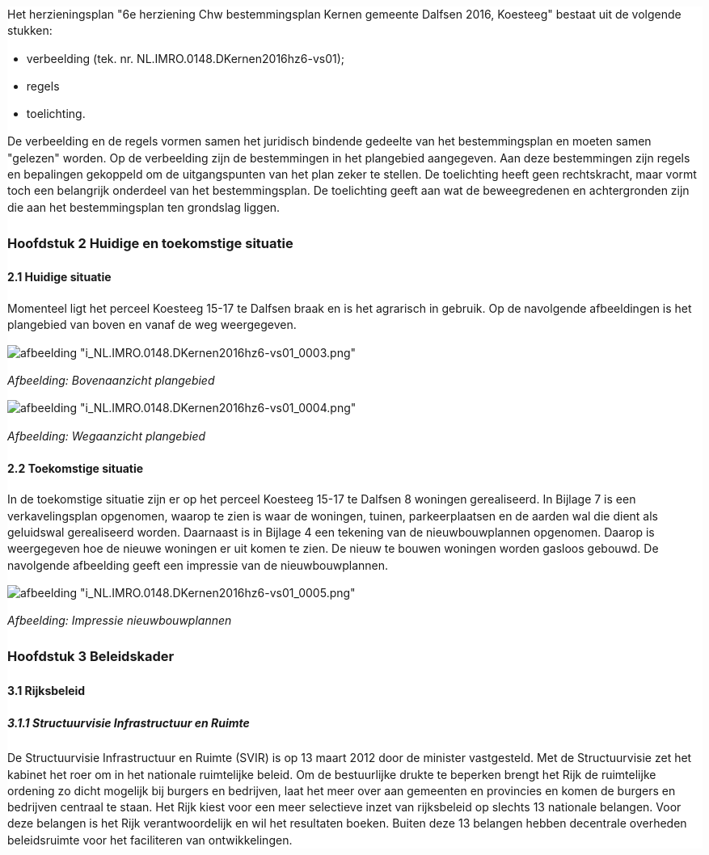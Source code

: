 Het herzieningsplan "6e herziening Chw bestemmingsplan Kernen gemeente Dalfsen 2016, Koesteeg" bestaat uit de volgende stukken:

* verbeelding (tek. nr. NL.IMRO.0148\.DKernen2016hz6\-vs01\);

* regels

* toelichting.

De verbeelding en de regels vormen samen het juridisch bindende gedeelte van het bestemmingsplan en moeten samen "gelezen" worden. Op de verbeelding zijn de bestemmingen in het plangebied aangegeven. Aan deze bestemmingen zijn regels en bepalingen gekoppeld om de uitgangspunten van het plan zeker te stellen. De toelichting heeft geen rechtskracht, maar vormt toch een belangrijk onderdeel van het bestemmingsplan. De toelichting geeft aan wat de beweegredenen en achtergronden zijn die aan het bestemmingsplan ten grondslag liggen.

### Hoofdstuk 2 Huidige en toekomstige situatie

#### 2\.1 Huidige situatie

Momenteel ligt het perceel Koesteeg 15\-17 te Dalfsen braak en is het agrarisch in gebruik. Op de navolgende afbeeldingen is het plangebied van boven en vanaf de weg weergegeven.

![afbeelding "i_NL.IMRO.0148.DKernen2016hz6-vs01_0003.png"](i_NL.IMRO.0148.DKernen2016hz6-vs01_0003.png)

*Afbeelding: Bovenaanzicht plangebied*

![afbeelding "i_NL.IMRO.0148.DKernen2016hz6-vs01_0004.png"](i_NL.IMRO.0148.DKernen2016hz6-vs01_0004.png)

*Afbeelding: Wegaanzicht plangebied*

#### 2\.2 Toekomstige situatie

In de toekomstige situatie zijn er op het perceel Koesteeg 15\-17 te Dalfsen 8 woningen gerealiseerd. In Bijlage 7 is een verkavelingsplan opgenomen, waarop te zien is waar de woningen, tuinen, parkeerplaatsen en de aarden wal die dient als geluidswal gerealiseerd worden. Daarnaast is in Bijlage 4 een tekening van de nieuwbouwplannen opgenomen. Daarop is weergegeven hoe de nieuwe woningen er uit komen te zien. De nieuw te bouwen woningen worden gasloos gebouwd. De navolgende afbeelding geeft een impressie van de nieuwbouwplannen.

![afbeelding "i_NL.IMRO.0148.DKernen2016hz6-vs01_0005.png"](i_NL.IMRO.0148.DKernen2016hz6-vs01_0005.png)

*Afbeelding: Impressie nieuwbouwplannen*

### Hoofdstuk 3 Beleidskader

#### 3\.1 Rijksbeleid

##### 3\.1\.1 Structuurvisie Infrastructuur en Ruimte

De Structuurvisie Infrastructuur en Ruimte (SVIR) is op 13 maart 2012 door de minister vastgesteld. Met de Structuurvisie zet het kabinet het roer om in het nationale ruimtelijke beleid. Om de bestuurlijke drukte te beperken brengt het Rijk de ruimtelijke ordening zo dicht mogelijk bij burgers en bedrijven, laat het meer over aan gemeenten en provincies en komen de burgers en bedrijven centraal te staan. Het Rijk kiest voor een meer selectieve inzet van rijksbeleid op slechts 13 nationale belangen. Voor deze belangen is het Rijk verantwoordelijk en wil het resultaten boeken. Buiten deze 13 belangen hebben decentrale overheden beleidsruimte voor het faciliteren van ontwikkelingen.
